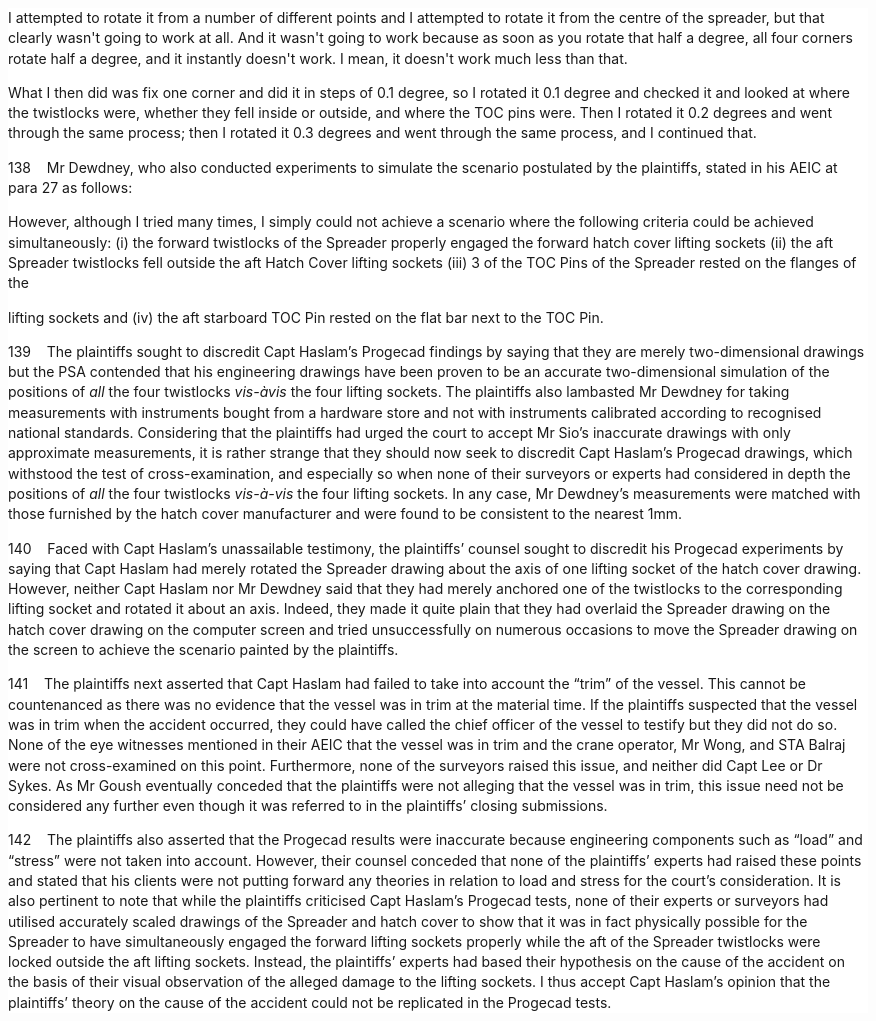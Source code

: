  I attempted to rotate it from a number of different points and I attempted to rotate it from the centre of the spreader, but that clearly wasn't going to work at all. And it wasn't going to work because as soon as you rotate that half a degree, all four corners rotate half a degree, and it instantly doesn't work. I mean, it doesn't work much less than that. 

 What I then did was fix one corner and did it in steps of 0.1 degree, so I rotated it 0.1 degree and checked it and looked at where the twistlocks were, whether they fell inside or outside, and where the TOC pins were. Then I rotated it 0.2 degrees and went through the same process; then I rotated it 0.3 degrees and went through the same process, and I continued that. 

138    Mr Dewdney, who also conducted experiments to simulate the scenario postulated by the plaintiffs, stated in his AEIC at para 27 as follows: 

 However, although I tried many times, I simply could not achieve a scenario where the following criteria could be achieved simultaneously: (i) the forward twistlocks of the Spreader properly engaged the forward hatch cover lifting sockets (ii) the aft Spreader twistlocks fell outside the aft Hatch Cover lifting sockets (iii) 3 of the TOC Pins of the Spreader rested on the flanges of the 


 lifting sockets and (iv) the aft starboard TOC Pin rested on the flat bar next to the TOC Pin. 

139    The plaintiffs sought to discredit Capt Haslam’s Progecad findings by saying that they are merely two-dimensional drawings but the PSA contended that his engineering drawings have been proven to be an accurate two-dimensional simulation of the positions of _all_ the four twistlocks _vis-àvis_ the four lifting sockets. The plaintiffs also lambasted Mr Dewdney for taking measurements with instruments bought from a hardware store and not with instruments calibrated according to recognised national standards. Considering that the plaintiffs had urged the court to accept Mr Sio’s inaccurate drawings with only approximate measurements, it is rather strange that they should now seek to discredit Capt Haslam’s Progecad drawings, which withstood the test of cross-examination, and especially so when none of their surveyors or experts had considered in depth the positions of _all_ the four twistlocks _vis-à-vis_ the four lifting sockets. In any case, Mr Dewdney’s measurements were matched with those furnished by the hatch cover manufacturer and were found to be consistent to the nearest 1mm. 

140    Faced with Capt Haslam’s unassailable testimony, the plaintiffs’ counsel sought to discredit his Progecad experiments by saying that Capt Haslam had merely rotated the Spreader drawing about the axis of one lifting socket of the hatch cover drawing. However, neither Capt Haslam nor Mr Dewdney said that they had merely anchored one of the twistlocks to the corresponding lifting socket and rotated it about an axis. Indeed, they made it quite plain that they had overlaid the Spreader drawing on the hatch cover drawing on the computer screen and tried unsuccessfully on numerous occasions to move the Spreader drawing on the screen to achieve the scenario painted by the plaintiffs. 

141    The plaintiffs next asserted that Capt Haslam had failed to take into account the “trim” of the vessel. This cannot be countenanced as there was no evidence that the vessel was in trim at the material time. If the plaintiffs suspected that the vessel was in trim when the accident occurred, they could have called the chief officer of the vessel to testify but they did not do so. None of the eye witnesses mentioned in their AEIC that the vessel was in trim and the crane operator, Mr Wong, and STA Balraj were not cross-examined on this point. Furthermore, none of the surveyors raised this issue, and neither did Capt Lee or Dr Sykes. As Mr Goush eventually conceded that the plaintiffs were not alleging that the vessel was in trim, this issue need not be considered any further even though it was referred to in the plaintiffs’ closing submissions. 

142    The plaintiffs also asserted that the Progecad results were inaccurate because engineering components such as “load” and “stress” were not taken into account. However, their counsel conceded that none of the plaintiffs’ experts had raised these points and stated that his clients were not putting forward any theories in relation to load and stress for the court’s consideration. It is also pertinent to note that while the plaintiffs criticised Capt Haslam’s Progecad tests, none of their experts or surveyors had utilised accurately scaled drawings of the Spreader and hatch cover to show that it was in fact physically possible for the Spreader to have simultaneously engaged the forward lifting sockets properly while the aft of the Spreader twistlocks were locked outside the aft lifting sockets. Instead, the plaintiffs’ experts had based their hypothesis on the cause of the accident on the basis of their visual observation of the alleged damage to the lifting sockets. I thus accept Capt Haslam’s opinion that the plaintiffs’ theory on the cause of the accident could not be replicated in the Progecad tests. 
